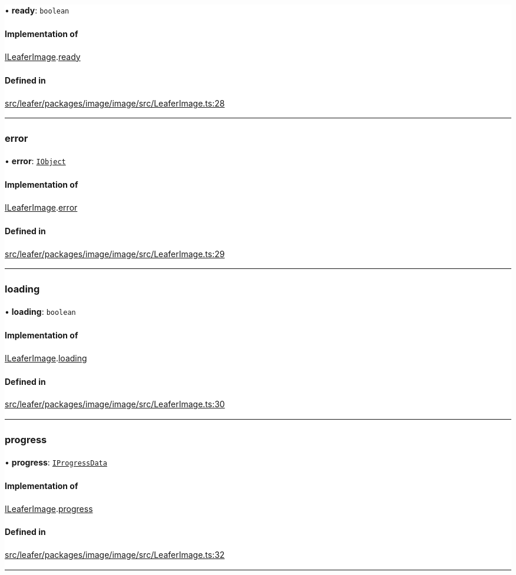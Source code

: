 • **ready**: `boolean`

#### Implementation of

[ILeaferImage](../interfaces/ILeaferImage.md).[ready](../interfaces/ILeaferImage.md#ready)

#### Defined in

[src/leafer/packages/image/image/src/LeaferImage.ts:28](https://github.com/leaferjs/leafer/blob/d3ec2c9bd49557a0d74aae684f8e3d3d557af194/packages/image/image/src/LeaferImage.ts#L28)

___

### error

• **error**: [`IObject`](../interfaces/IObject.md)

#### Implementation of

[ILeaferImage](../interfaces/ILeaferImage.md).[error](../interfaces/ILeaferImage.md#error)

#### Defined in

[src/leafer/packages/image/image/src/LeaferImage.ts:29](https://github.com/leaferjs/leafer/blob/d3ec2c9bd49557a0d74aae684f8e3d3d557af194/packages/image/image/src/LeaferImage.ts#L29)

___

### loading

• **loading**: `boolean`

#### Implementation of

[ILeaferImage](../interfaces/ILeaferImage.md).[loading](../interfaces/ILeaferImage.md#loading)

#### Defined in

[src/leafer/packages/image/image/src/LeaferImage.ts:30](https://github.com/leaferjs/leafer/blob/d3ec2c9bd49557a0d74aae684f8e3d3d557af194/packages/image/image/src/LeaferImage.ts#L30)

___

### progress

• **progress**: [`IProgressData`](../interfaces/IProgressData.md)

#### Implementation of

[ILeaferImage](../interfaces/ILeaferImage.md).[progress](../interfaces/ILeaferImage.md#progress)

#### Defined in

[src/leafer/packages/image/image/src/LeaferImage.ts:32](https://github.com/leaferjs/leafer/blob/d3ec2c9bd49557a0d74aae684f8e3d3d557af194/packages/image/image/src/LeaferImage.ts#L32)

___
